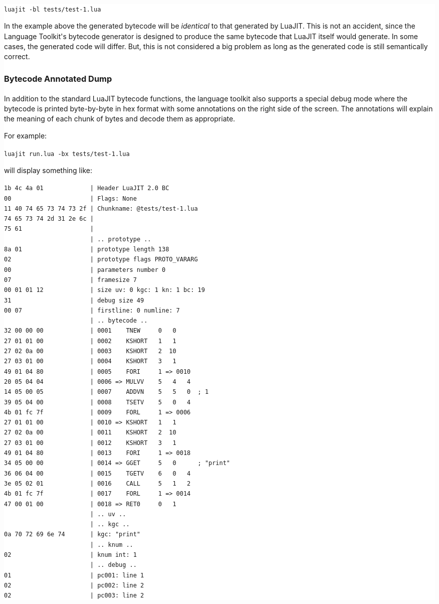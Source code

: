 ```
luajit -bl tests/test-1.lua
```

In the example above the generated bytecode will be *identical* to that generated by LuaJIT.
This is not an accident, since the Language Toolkit's bytecode generator is designed to produce the same bytecode that LuaJIT itself would generate.
In some cases, the generated code will differ. But, this is not considered a big problem as long as the generated code is still semantically correct.

### Bytecode Annotated Dump ###

In addition to the standard LuaJIT bytecode functions, the language toolkit also supports a special debug mode where the bytecode is printed byte-by-byte in hex format with some annotations on the right side of the screen.
The annotations will explain the meaning of each chunk of bytes and decode them as appropriate.

For example:

```
luajit run.lua -bx tests/test-1.lua
```

will display something like:

```
1b 4c 4a 01             | Header LuaJIT 2.0 BC
00                      | Flags: None
11 40 74 65 73 74 73 2f | Chunkname: @tests/test-1.lua
74 65 73 74 2d 31 2e 6c |
75 61                   |
                        | .. prototype ..
8a 01                   | prototype length 138
02                      | prototype flags PROTO_VARARG
00                      | parameters number 0
07                      | framesize 7
00 01 01 12             | size uv: 0 kgc: 1 kn: 1 bc: 19
31                      | debug size 49
00 07                   | firstline: 0 numline: 7
                        | .. bytecode ..
32 00 00 00             | 0001    TNEW     0   0
27 01 01 00             | 0002    KSHORT   1   1
27 02 0a 00             | 0003    KSHORT   2  10
27 03 01 00             | 0004    KSHORT   3   1
49 01 04 80             | 0005    FORI     1 => 0010
20 05 04 04             | 0006 => MULVV    5   4   4
14 05 00 05             | 0007    ADDVN    5   5   0  ; 1
39 05 04 00             | 0008    TSETV    5   0   4
4b 01 fc 7f             | 0009    FORL     1 => 0006
27 01 01 00             | 0010 => KSHORT   1   1
27 02 0a 00             | 0011    KSHORT   2  10
27 03 01 00             | 0012    KSHORT   3   1
49 01 04 80             | 0013    FORI     1 => 0018
34 05 00 00             | 0014 => GGET     5   0      ; "print"
36 06 04 00             | 0015    TGETV    6   0   4
3e 05 02 01             | 0016    CALL     5   1   2
4b 01 fc 7f             | 0017    FORL     1 => 0014
47 00 01 00             | 0018 => RET0     0   1
                        | .. uv ..
                        | .. kgc ..
0a 70 72 69 6e 74       | kgc: "print"
                        | .. knum ..
02                      | knum int: 1
                        | .. debug ..
01                      | pc001: line 1
02                      | pc002: line 2
02                      | pc003: line 2
```